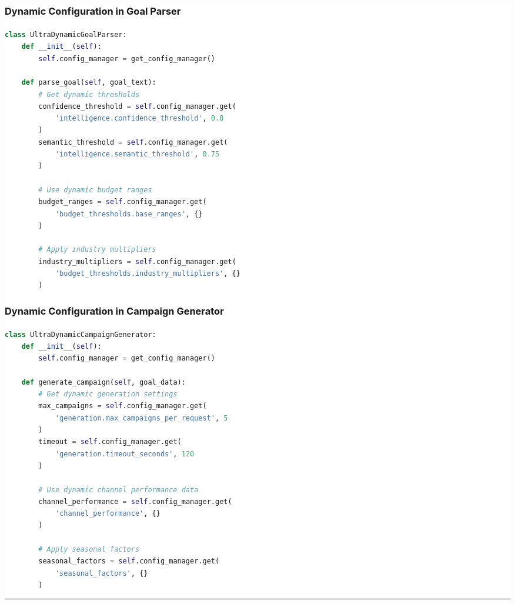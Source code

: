 ### **Dynamic Configuration in Goal Parser**
```python
class UltraDynamicGoalParser:
    def __init__(self):
        self.config_manager = get_config_manager()
        
    def parse_goal(self, goal_text):
        # Get dynamic thresholds
        confidence_threshold = self.config_manager.get(
            'intelligence.confidence_threshold', 0.8
        )
        semantic_threshold = self.config_manager.get(
            'intelligence.semantic_threshold', 0.75
        )
        
        # Use dynamic budget ranges
        budget_ranges = self.config_manager.get(
            'budget_thresholds.base_ranges', {}
        )
        
        # Apply industry multipliers
        industry_multipliers = self.config_manager.get(
            'budget_thresholds.industry_multipliers', {}
        )
```

### **Dynamic Configuration in Campaign Generator**
```python
class UltraDynamicCampaignGenerator:
    def __init__(self):
        self.config_manager = get_config_manager()
        
    def generate_campaign(self, goal_data):
        # Get dynamic generation settings
        max_campaigns = self.config_manager.get(
            'generation.max_campaigns_per_request', 5
        )
        timeout = self.config_manager.get(
            'generation.timeout_seconds', 120
        )
        
        # Use dynamic channel performance data
        channel_performance = self.config_manager.get(
            'channel_performance', {}
        )
        
        # Apply seasonal factors
        seasonal_factors = self.config_manager.get(
            'seasonal_factors', {}
        )
```

---